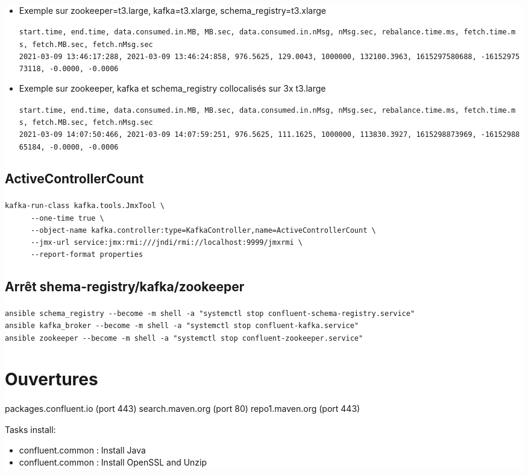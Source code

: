 * Exemple sur zookeeper=t3.large, kafka=t3.xlarge, schema_registry=t3.xlarge
  ```
  start.time, end.time, data.consumed.in.MB, MB.sec, data.consumed.in.nMsg, nMsg.sec, rebalance.time.ms, fetch.time.ms, fetch.MB.sec, fetch.nMsg.sec
  2021-03-09 13:46:17:288, 2021-03-09 13:46:24:858, 976.5625, 129.0043, 1000000, 132100.3963, 1615297580688, -1615297573118, -0.0000, -0.0006
  ```

* Exemple sur zookeeper, kafka et schema_registry collocalisés sur 3x t3.large
  ```
  start.time, end.time, data.consumed.in.MB, MB.sec, data.consumed.in.nMsg, nMsg.sec, rebalance.time.ms, fetch.time.ms, fetch.MB.sec, fetch.nMsg.sec
  2021-03-09 14:07:50:466, 2021-03-09 14:07:59:251, 976.5625, 111.1625, 1000000, 113830.3927, 1615298873969, -1615298865184, -0.0000, -0.0006
  ```

## ActiveControllerCount

```
kafka-run-class kafka.tools.JmxTool \
      --one-time true \
      --object-name kafka.controller:type=KafkaController,name=ActiveControllerCount \
      --jmx-url service:jmx:rmi:///jndi/rmi://localhost:9999/jmxrmi \
      --report-format properties
```

## Arrêt shema-registry/kafka/zookeeper

```
ansible schema_registry --become -m shell -a "systemctl stop confluent-schema-registry.service"
ansible kafka_broker --become -m shell -a "systemctl stop confluent-kafka.service"
ansible zookeeper --become -m shell -a "systemctl stop confluent-zookeeper.service"
```

# Ouvertures

packages.confluent.io (port 443)
search.maven.org (port 80)
repo1.maven.org (port 443)

Tasks install:
* confluent.common : Install Java
* confluent.common : Install OpenSSL and Unzip
